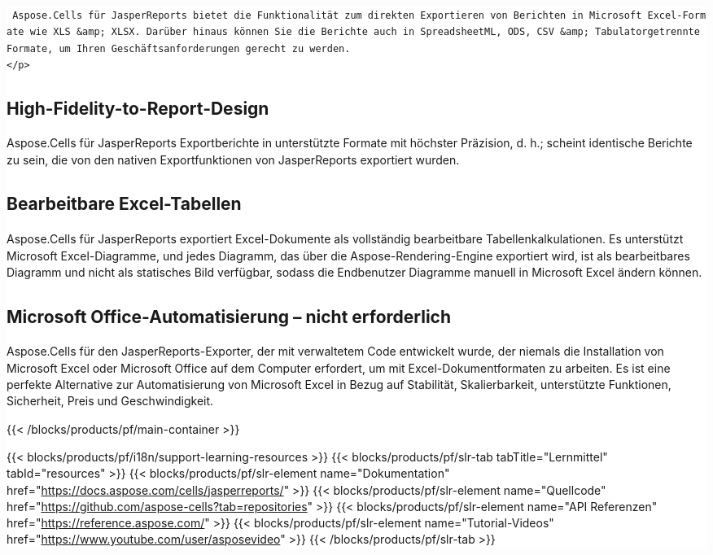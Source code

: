      Aspose.Cells für JasperReports bietet die Funktionalität zum direkten Exportieren von Berichten in Microsoft Excel-Formate wie XLS &amp; XLSX. Darüber hinaus können Sie die Berichte auch in SpreadsheetML, ODS, CSV &amp; Tabulatorgetrennte Formate, um Ihren Geschäftsanforderungen gerecht zu werden.
    </p>
   </div>
   <div class="col-lg-12">
    <h2 class="h2title">
     High-Fidelity-to-Report-Design
    </h2>
    <p>
     Aspose.Cells für JasperReports Exportberichte in unterstützte Formate mit höchster Präzision, d. h.; scheint identische Berichte zu sein, die von den nativen Exportfunktionen von JasperReports exportiert wurden.
    </p>
   </div>
   <div class="col-lg-12">
    <h2 class="h2title">
     Bearbeitbare Excel-Tabellen
    </h2>
    <p>
     Aspose.Cells für JasperReports exportiert Excel-Dokumente als vollständig bearbeitbare Tabellenkalkulationen. Es unterstützt Microsoft Excel-Diagramme, und jedes Diagramm, das über die Aspose-Rendering-Engine exportiert wird, ist als bearbeitbares Diagramm und nicht als statisches Bild verfügbar, sodass die Endbenutzer Diagramme manuell in Microsoft Excel ändern können.
    </p>
   </div>
   <div class="col-lg-12">
    <h2 class="h2title">
     Microsoft Office-Automatisierung – nicht erforderlich
    </h2>
    <p>
     Aspose.Cells für den JasperReports-Exporter, der mit verwaltetem Code entwickelt wurde, der niemals die Installation von Microsoft Excel oder Microsoft Office auf dem Computer erfordert, um mit Excel-Dokumentformaten zu arbeiten. Es ist eine perfekte Alternative zur Automatisierung von Microsoft Excel in Bezug auf Stabilität, Skalierbarkeit, unterstützte Funktionen, Sicherheit, Preis und Geschwindigkeit.
    </p>
   </div>
  </div>
 </div>
</div>


{{< /blocks/products/pf/main-container >}}


{{< blocks/products/pf/i18n/support-learning-resources >}}
{{< blocks/products/pf/slr-tab tabTitle="Lernmittel" tabId="resources" >}}
{{< blocks/products/pf/slr-element name="Dokumentation" href="https://docs.aspose.com/cells/jasperreports/" >}}
{{< blocks/products/pf/slr-element name="Quellcode" href="https://github.com/aspose-cells?tab=repositories" >}}
{{< blocks/products/pf/slr-element name="API Referenzen" href="https://reference.aspose.com/" >}}
{{< blocks/products/pf/slr-element name="Tutorial-Videos" href="https://www.youtube.com/user/asposevideo" >}}
{{< /blocks/products/pf/slr-tab >}}

